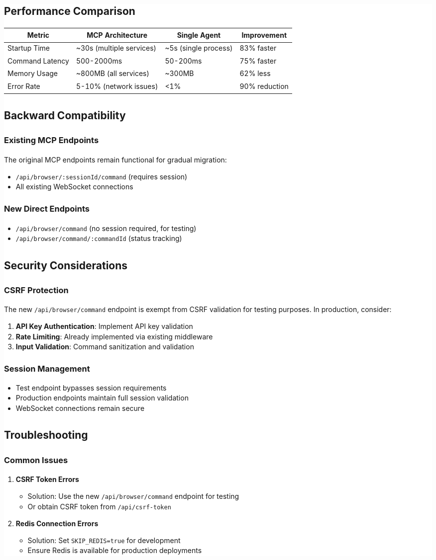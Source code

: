 ## Performance Comparison

| Metric | MCP Architecture | Single Agent | Improvement |
|--------|------------------|--------------|-------------|
| Startup Time | ~30s (multiple services) | ~5s (single process) | 83% faster |
| Command Latency | 500-2000ms | 50-200ms | 75% faster |
| Memory Usage | ~800MB (all services) | ~300MB | 62% less |
| Error Rate | 5-10% (network issues) | <1% | 90% reduction |

## Backward Compatibility

### Existing MCP Endpoints
The original MCP endpoints remain functional for gradual migration:
- `/api/browser/:sessionId/command` (requires session)
- All existing WebSocket connections

### New Direct Endpoints
- `/api/browser/command` (no session required, for testing)
- `/api/browser/command/:commandId` (status tracking)

## Security Considerations

### CSRF Protection
The new `/api/browser/command` endpoint is exempt from CSRF validation for testing purposes. In production, consider:

1. **API Key Authentication**: Implement API key validation
2. **Rate Limiting**: Already implemented via existing middleware
3. **Input Validation**: Command sanitization and validation

### Session Management
- Test endpoint bypasses session requirements
- Production endpoints maintain full session validation
- WebSocket connections remain secure

## Troubleshooting

### Common Issues

1. **CSRF Token Errors**
   - Solution: Use the new `/api/browser/command` endpoint for testing
   - Or obtain CSRF token from `/api/csrf-token`

2. **Redis Connection Errors**
   - Solution: Set `SKIP_REDIS=true` for development
   - Ensure Redis is available for production deployments
